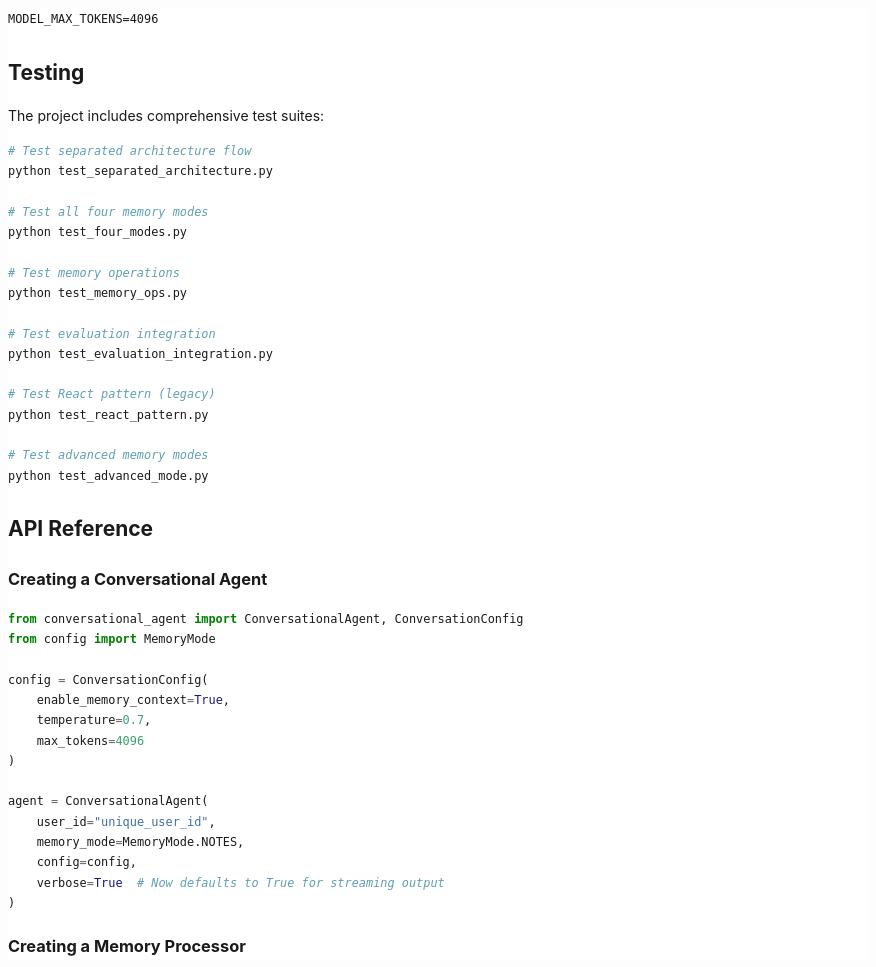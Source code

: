 ```env
MODEL_MAX_TOKENS=4096
```

## Testing

The project includes comprehensive test suites:

```bash
# Test separated architecture flow
python test_separated_architecture.py

# Test all four memory modes
python test_four_modes.py

# Test memory operations
python test_memory_ops.py

# Test evaluation integration
python test_evaluation_integration.py

# Test React pattern (legacy)
python test_react_pattern.py

# Test advanced memory modes
python test_advanced_mode.py
```

## API Reference

### Creating a Conversational Agent

```python
from conversational_agent import ConversationalAgent, ConversationConfig
from config import MemoryMode

config = ConversationConfig(
    enable_memory_context=True,
    temperature=0.7,
    max_tokens=4096
)

agent = ConversationalAgent(
    user_id="unique_user_id",
    memory_mode=MemoryMode.NOTES,
    config=config,
    verbose=True  # Now defaults to True for streaming output
)
```

### Creating a Memory Processor
